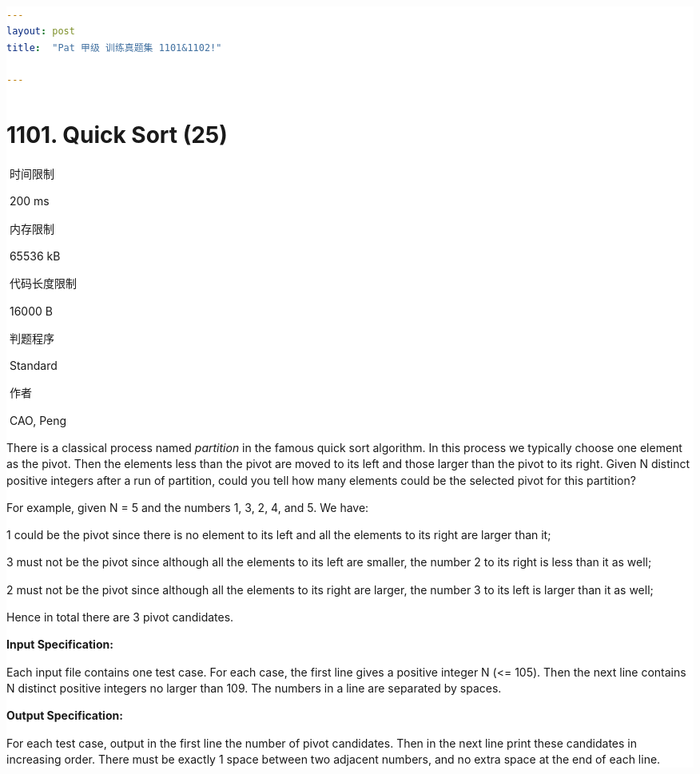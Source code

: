 ```yaml
---
layout: post
title:  "Pat 甲级 训练真题集 1101&1102!"

---
```

# 1101. Quick Sort (25)

​    时间限制  

​    200 ms

​    内存限制  

​    65536 kB

​    代码长度限制  

​    16000 B

​      判题程序    

​      Standard    

​      作者    

​      CAO, Peng

There is a classical process named *partition* in the famous quick sort algorithm. In this process we typically choose one element as the pivot.  Then the elements less than the pivot are moved to its left and those larger than the pivot to its right. Given N distinct positive integers after a run of partition, could you tell how many elements could be the selected pivot for this partition?

For example, given N = 5 and the numbers 1, 3, 2, 4, and 5.  We have:

1 could be the pivot since there is no element to its left and all the elements to its right are larger than it;

3 must not be the pivot since although all the elements to its 
left are smaller, the number 2 to its right is less than it as well;

2 must not be the pivot since although all the elements to its 
right are larger, the number 3 to its left is larger than it as well;

Hence in total there are 3 pivot candidates.

**Input Specification:**

Each input file contains one test case.  For each case, the first line gives a positive integer N (<= 105).  Then the next line contains N distinct positive integers no larger than 109.  The numbers in a line are separated by spaces.

**Output Specification:**

For each test case, output in the first line the number of pivot candidates.  Then in the next line print these candidates in increasing order.  There must be exactly 1 space between two adjacent numbers, and no extra space at the end of each line.
